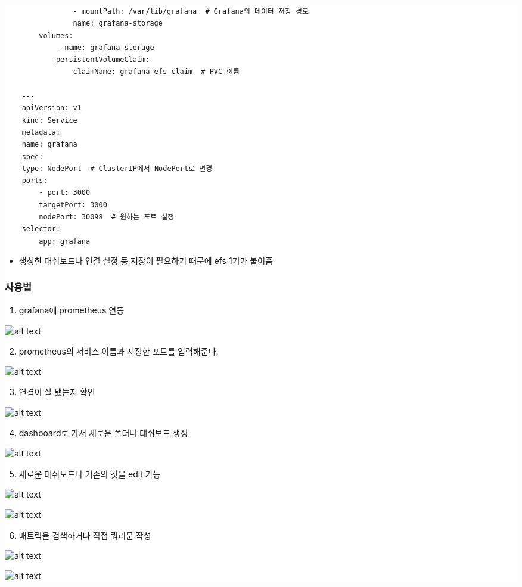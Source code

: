 					- mountPath: /var/lib/grafana  # Grafana의 데이터 저장 경로
					name: grafana-storage
			volumes:
				- name: grafana-storage
				persistentVolumeClaim:
					claimName: grafana-efs-claim  # PVC 이름

		---
		apiVersion: v1
		kind: Service
		metadata:
		name: grafana
		spec:
		type: NodePort  # ClusterIP에서 NodePort로 변경
		ports:
			- port: 3000
			targetPort: 3000
			nodePort: 30098  # 원하는 포트 설정
		selector:
			app: grafana

- 생성한 대쉬보드나 연결 설정 등 저장이 필요하기 때문에 efs 1기가 붙여줌



### 사용법

1. grafana에 prometheus 연동

![alt text](<이미지 27.png>)

2. prometheus의 서비스 이름과 지정한 포트를 입력해준다.

![alt text](<이미지 29.png>)

3. 연결이 잘 됐는지 확인

![alt text](<이미지 30.png>)

4. dashboard로 가서 새로운 폴더나 대쉬보드 생성

![alt text](<이미지 31.png>)

5. 새로운 대쉬보드나 기존의 것을 edit 가능

![alt text](<이미지 39.png>)

![alt text](<이미지 38.png>)

6. 매트릭을 검색하거나 직접 쿼리문 작성

![alt text](<이미지 40.png>)

![alt text](<이미지 36.png>)
